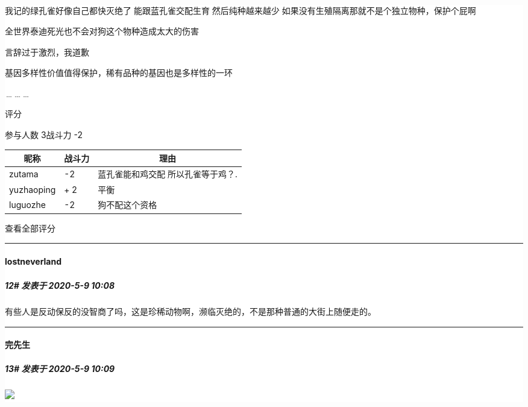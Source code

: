 我记的绿孔雀好像自己都快灭绝了 能跟蓝孔雀交配生育 然后纯种越来越少</blockquote>
如果没有生殖隔离那就不是个独立物种，保护个屁啊

全世界泰迪死光也不会对狗这个物种造成太大的伤害

言辞过于激烈，我道歉


基因多样性价值值得保护，稀有品种的基因也是多样性的一环



﹍﹍﹍

评分





 参与人数 3战斗力 -2

|昵称|战斗力|理由|
|----|---|---|
| zutama|-2|蓝孔雀能和鸡交配 所以孔雀等于鸡？.|
| yuzhaoping| + 2|平衡|
| luguozhe|-2|狗不配这个资格|



查看全部评分






*****

####  lostneverland  
##### 12#       发表于 2020-5-9 10:08




有些人是反动保反的没智商了吗，这是珍稀动物啊，濒临灭绝的，不是那种普通的大街上随便走的。







*****

####  完先生  
##### 13#       发表于 2020-5-9 10:09



<img src="https://i0.hdslb.com/bfs/article/f596dd2aafc773028770ebd1011cf29852a31d6b.png@654w_580h.png" referrerpolicy="no-referrer">




